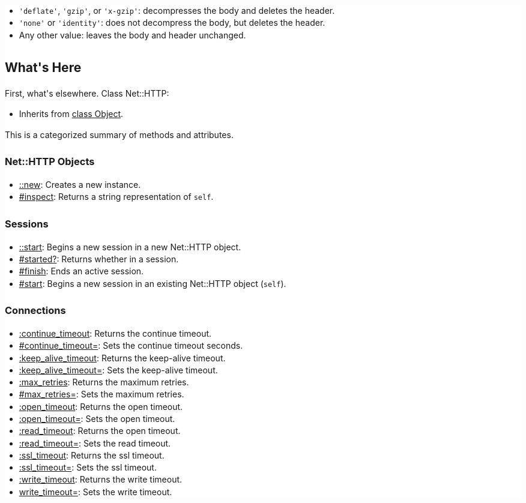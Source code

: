 *   `'deflate'`, `'gzip'`, or `'x-gzip'`: decompresses the body and deletes
    the header.
*   `'none'` or `'identity'`: does not decompress the body, but deletes the
    header.
*   Any other value: leaves the body and header unchanged.

## What's Here

First, what's elsewhere. Class Net::HTTP:

*   Inherits from [class Object](rdoc-ref:Object@What-27s+Here).

This is a categorized summary of methods and attributes.

### Net::HTTP Objects

*   [::new](rdoc-ref:Net::HTTP.new): Creates a new instance.
*   [#inspect](rdoc-ref:Net::HTTP#inspect): Returns a string representation of
    `self`.

### Sessions

*   [::start](rdoc-ref:Net::HTTP.start): Begins a new session in a new
    Net::HTTP object.
*   [#started?](rdoc-ref:Net::HTTP#started?): Returns whether in a session.
*   [#finish](rdoc-ref:Net::HTTP#finish): Ends an active session.
*   [#start](rdoc-ref:Net::HTTP#start): Begins a new session in an existing
    Net::HTTP object (`self`).

### Connections

*   [:continue_timeout](rdoc-ref:Net::HTTP#continue_timeout): Returns the
    continue timeout.
*   [#continue_timeout=](rdoc-ref:Net::HTTP#continue_timeout=): Sets the
    continue timeout seconds.
*   [:keep_alive_timeout](rdoc-ref:Net::HTTP#keep_alive_timeout): Returns the
    keep-alive timeout.
*   [:keep_alive_timeout=](rdoc-ref:Net::HTTP#keep_alive_timeout=): Sets the
    keep-alive timeout.
*   [:max_retries](rdoc-ref:Net::HTTP#max_retries): Returns the maximum
    retries.
*   [#max_retries=](rdoc-ref:Net::HTTP#max_retries=): Sets the maximum
    retries.
*   [:open_timeout](rdoc-ref:Net::HTTP#open_timeout): Returns the open
    timeout.
*   [:open_timeout=](rdoc-ref:Net::HTTP#open_timeout=): Sets the open timeout.
*   [:read_timeout](rdoc-ref:Net::HTTP#read_timeout): Returns the open
    timeout.
*   [:read_timeout=](rdoc-ref:Net::HTTP#read_timeout=): Sets the read timeout.
*   [:ssl_timeout](rdoc-ref:Net::HTTP#ssl_timeout): Returns the ssl timeout.
*   [:ssl_timeout=](rdoc-ref:Net::HTTP#ssl_timeout=): Sets the ssl timeout.
*   [:write_timeout](rdoc-ref:Net::HTTP#write_timeout): Returns the write
    timeout.
*   [write_timeout=](rdoc-ref:Net::HTTP#write_timeout=): Sets the write
    timeout.
